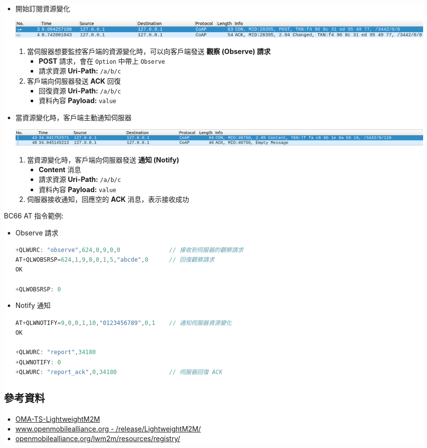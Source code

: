 - 開始訂閱資源變化

    ![](../attachment/Clip_2024-11-20_01-47-19%201.png)

    1. 當伺服器想要監控客戶端的資源變化時，可以向客戶端發送 **觀察 (Observe) 請求**
        - **POST** 請求，會在 `Option` 中帶上 `Observe`
        - 請求資源 **Uri-Path:** `/a/b/c`
    2. 客戶端向伺服器發送 **ACK** 回復
        - 回復資源 **Uri-Path:** `/a/b/c`
        - 資料內容 **Payload:** `value`

- 當資源變化時，客戶端主動通知伺服器

    ![](../attachment/Clip_2024-11-20_01-57-36.png)

    1. 當資源變化時，客戶端向伺服器發送 **通知 (Notify)**
        - **Content** 消息
        - 請求資源 **Uri-Path:** `/a/b/c`
        - 資料內容 **Payload:** `value`
    2. 伺服器接收通知，回應空的 **ACK** 消息，表示接收成功

BC66 AT 指令範例:

- Observe 請求

    ```cpp
    +QLWURC: "observe",624,0,9,0,0              // 接收到伺服器的觀察請求
    AT+QLWOBSRSP=624,1,9,0,0,1,5,"abcde",0      // 回復觀察請求
    OK

    +QLWOBSRSP: 0
    ```

- Notify 通知

    ```cpp
    AT+QLWNOTIFY=9,0,0,1,10,"0123456789",0,1    // 通知伺服器資源變化
    OK

    +QLWURC: "report",34180
    +QLWNOTIFY: 0
    +QLWURC: "report_ack",0,34180               // 伺服器回復 ACK
    ```


## 參考資料

- [OMA-TS-LightweightM2M](https://md2html-tool.com/docs/OpenMobileAlliance/LwM2M/master/e58dc1c/TS_Core/OMA-TS-LightweightM2M_Core-V1_2_2-20240613-A_full.html)
- [www.openmobilealliance.org - /release/LightweightM2M/](https://www.openmobilealliance.org/release/LightweightM2M/)
- [openmobilealliance.org/lwm2m/resources/registry/](https://www.openmobilealliance.org/lwm2m/resources/registry)
